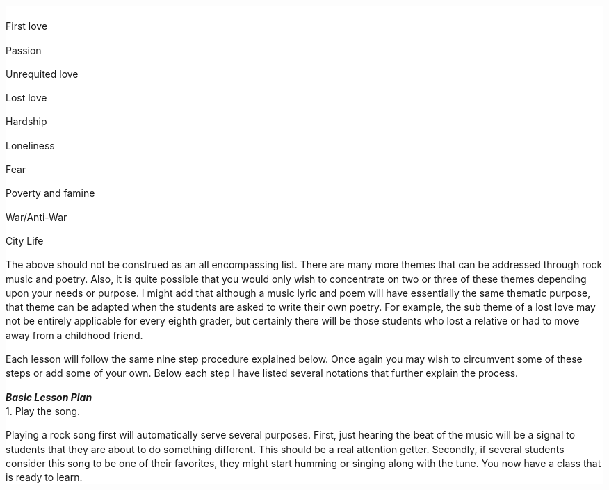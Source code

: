</b>
<br/>
First love
</p>
<p>
Passion
</p>
<p>
Unrequited love
</p>
<p>
Lost love
</p>
<p>
Hardship
</p>
<p>
Loneliness
</p>
<p>
Fear
</p>
<p>
Poverty and famine
</p>
<p>
War/Anti-War
</p>
<p>
City Life
</p>
<p>
The above should not be construed as an all encompassing list. There are many more themes that can be addressed through rock music and poetry. Also, it is quite possible that you would only wish to concentrate on two or three of these themes depending upon your needs or purpose. I might add that although a music lyric and poem will have essentially the same thematic purpose, that theme can be adapted when the students are asked to write their own poetry. For example, the sub theme of a lost love may not be entirely applicable for every eighth grader, but certainly there will be those students who lost a relative or had to move away from a childhood friend.
</p>
<p>
Each lesson will follow the same nine step procedure explained below. Once again you may wish to circumvent some of these steps or add some of your own. Below each step I have listed several notations that further explain the process.
</p>
<p>
<b>
<i>
Basic Lesson Plan
</i>
</b>
<br/>
1. Play the song.
</p>
<p>
Playing a rock song first will automatically serve several purposes. First, just hearing the beat of the music will be a signal to students that they are about to do something different. This should be a real attention getter. Secondly, if several students consider this song to be one of their favorites, they might start humming or singing along with the tune. You now have a class that is ready to learn.
</p>
<p>
<b>
<i>